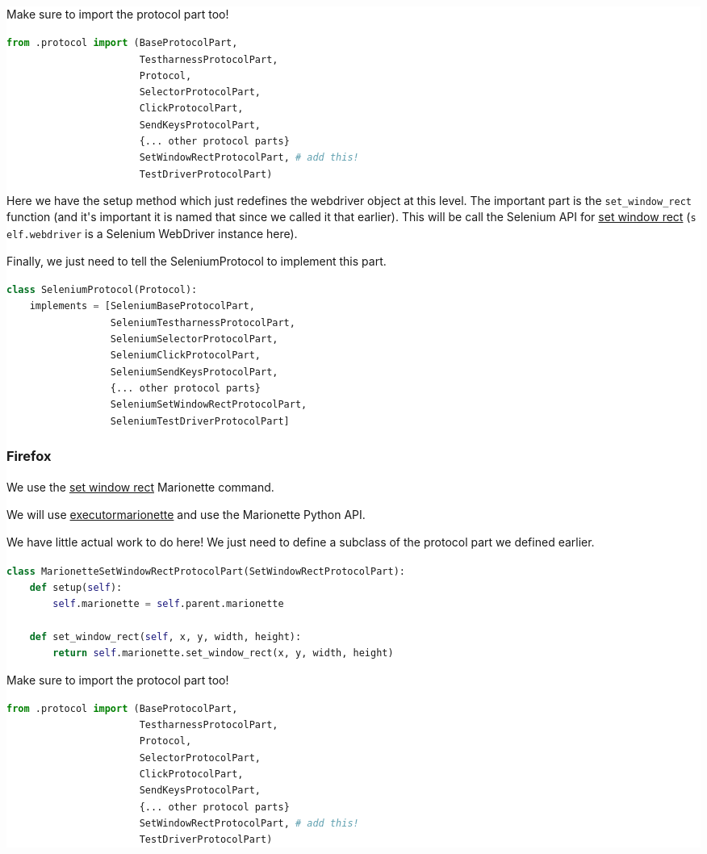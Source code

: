 Make sure to import the protocol part too!

```python
from .protocol import (BaseProtocolPart,
                       TestharnessProtocolPart,
                       Protocol,
                       SelectorProtocolPart,
                       ClickProtocolPart,
                       SendKeysProtocolPart,
                       {... other protocol parts}
                       SetWindowRectProtocolPart, # add this!
                       TestDriverProtocolPart)
```

Here we have the setup method which just redefines the webdriver object at this level. The important part is the `set_window_rect` function (and it's important it is named that since we called it that earlier). This will be call the Selenium API for [set window rect](http://selenium-python.readthedocs.io/api.html#selenium.webdriver.remote.webdriver.WebDriver.set_window_rect) (`self.webdriver` is a Selenium WebDriver instance here).

Finally, we just need to tell the SeleniumProtocol to implement this part.

```python
class SeleniumProtocol(Protocol):
    implements = [SeleniumBaseProtocolPart,
                  SeleniumTestharnessProtocolPart,
                  SeleniumSelectorProtocolPart,
                  SeleniumClickProtocolPart,
                  SeleniumSendKeysProtocolPart,
                  {... other protocol parts}
                  SeleniumSetWindowRectProtocolPart,
                  SeleniumTestDriverProtocolPart]
```


### Firefox
We use the [set window rect](http://marionette-client.readthedocs.io/en/master/reference.html#marionette_driver.marionette.Marionette.set_window_rect) Marionette command.

We will use [executormarionette](tools/wptrunner/wptrunner/executors/executormarionette.py) and use the Marionette Python API.

We have little actual work to do here! We just need to define a subclass of the protocol part we defined earlier.

```python
class MarionetteSetWindowRectProtocolPart(SetWindowRectProtocolPart):
    def setup(self):
        self.marionette = self.parent.marionette

    def set_window_rect(self, x, y, width, height):
        return self.marionette.set_window_rect(x, y, width, height)
```

Make sure to import the protocol part too!

```python
from .protocol import (BaseProtocolPart,
                       TestharnessProtocolPart,
                       Protocol,
                       SelectorProtocolPart,
                       ClickProtocolPart,
                       SendKeysProtocolPart,
                       {... other protocol parts}
                       SetWindowRectProtocolPart, # add this!
                       TestDriverProtocolPart)
```
